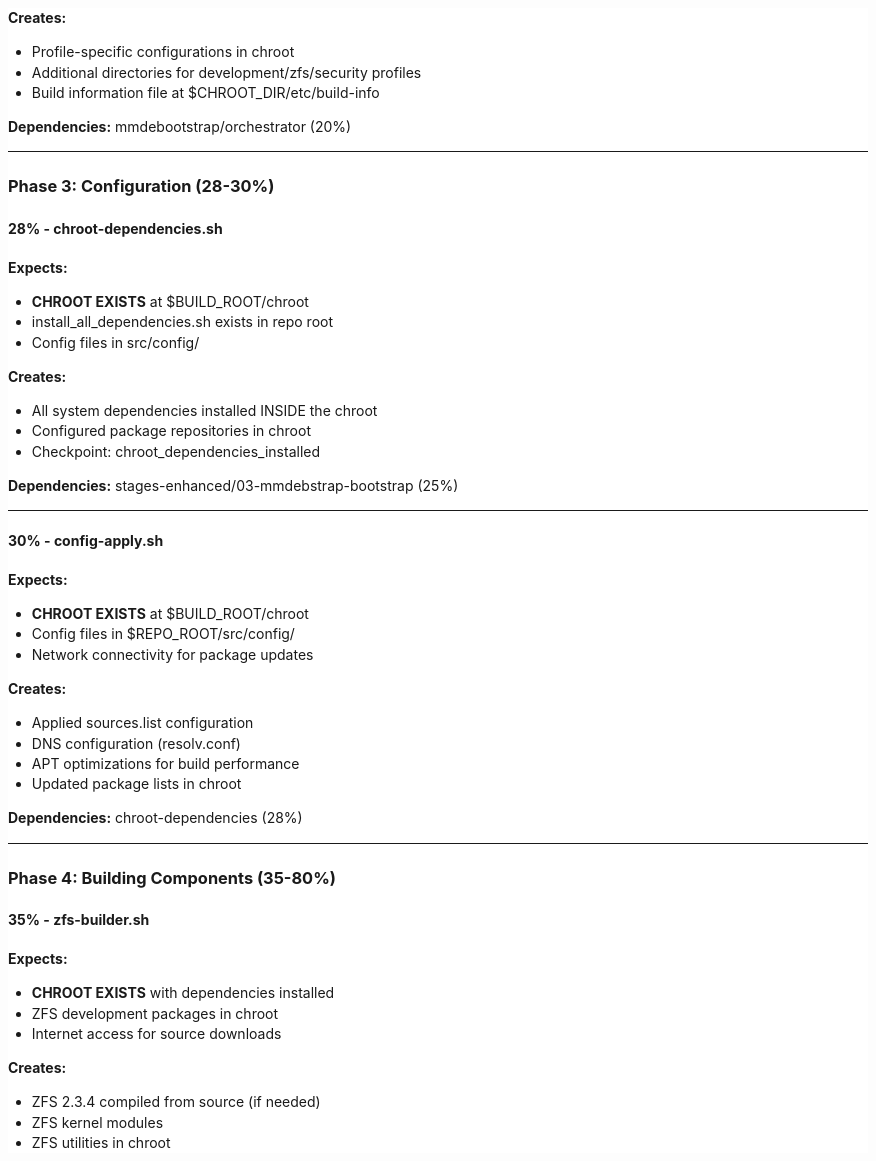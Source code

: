 **Creates:**
- Profile-specific configurations in chroot
- Additional directories for development/zfs/security profiles
- Build information file at $CHROOT_DIR/etc/build-info

**Dependencies:** mmdebootstrap/orchestrator (20%)

---

### Phase 3: Configuration (28-30%)

#### 28% - chroot-dependencies.sh
**Expects:**
- **CHROOT EXISTS** at $BUILD_ROOT/chroot  
- install_all_dependencies.sh exists in repo root
- Config files in src/config/

**Creates:**
- All system dependencies installed INSIDE the chroot
- Configured package repositories in chroot
- Checkpoint: chroot_dependencies_installed

**Dependencies:** stages-enhanced/03-mmdebstrap-bootstrap (25%)

---

#### 30% - config-apply.sh
**Expects:**
- **CHROOT EXISTS** at $BUILD_ROOT/chroot
- Config files in $REPO_ROOT/src/config/
- Network connectivity for package updates

**Creates:**
- Applied sources.list configuration
- DNS configuration (resolv.conf)
- APT optimizations for build performance
- Updated package lists in chroot

**Dependencies:** chroot-dependencies (28%)

---

### Phase 4: Building Components (35-80%)

#### 35% - zfs-builder.sh
**Expects:**
- **CHROOT EXISTS** with dependencies installed
- ZFS development packages in chroot
- Internet access for source downloads

**Creates:**
- ZFS 2.3.4 compiled from source (if needed)
- ZFS kernel modules
- ZFS utilities in chroot
